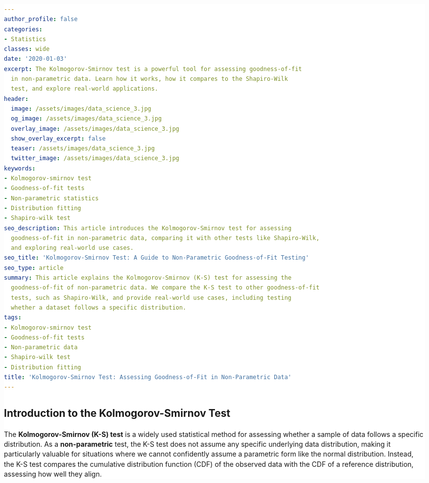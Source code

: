 ```yaml
---
author_profile: false
categories:
- Statistics
classes: wide
date: '2020-01-03'
excerpt: The Kolmogorov-Smirnov test is a powerful tool for assessing goodness-of-fit
  in non-parametric data. Learn how it works, how it compares to the Shapiro-Wilk
  test, and explore real-world applications.
header:
  image: /assets/images/data_science_3.jpg
  og_image: /assets/images/data_science_3.jpg
  overlay_image: /assets/images/data_science_3.jpg
  show_overlay_excerpt: false
  teaser: /assets/images/data_science_3.jpg
  twitter_image: /assets/images/data_science_3.jpg
keywords:
- Kolmogorov-smirnov test
- Goodness-of-fit tests
- Non-parametric statistics
- Distribution fitting
- Shapiro-wilk test
seo_description: This article introduces the Kolmogorov-Smirnov test for assessing
  goodness-of-fit in non-parametric data, comparing it with other tests like Shapiro-Wilk,
  and exploring real-world use cases.
seo_title: 'Kolmogorov-Smirnov Test: A Guide to Non-Parametric Goodness-of-Fit Testing'
seo_type: article
summary: This article explains the Kolmogorov-Smirnov (K-S) test for assessing the
  goodness-of-fit of non-parametric data. We compare the K-S test to other goodness-of-fit
  tests, such as Shapiro-Wilk, and provide real-world use cases, including testing
  whether a dataset follows a specific distribution.
tags:
- Kolmogorov-smirnov test
- Goodness-of-fit tests
- Non-parametric data
- Shapiro-wilk test
- Distribution fitting
title: 'Kolmogorov-Smirnov Test: Assessing Goodness-of-Fit in Non-Parametric Data'
---
```


## Introduction to the Kolmogorov-Smirnov Test

The **Kolmogorov-Smirnov (K-S) test** is a widely used statistical method for assessing whether a sample of data follows a specific distribution. As a **non-parametric** test, the K-S test does not assume any specific underlying data distribution, making it particularly valuable for situations where we cannot confidently assume a parametric form like the normal distribution. Instead, the K-S test compares the cumulative distribution function (CDF) of the observed data with the CDF of a reference distribution, assessing how well they align.
